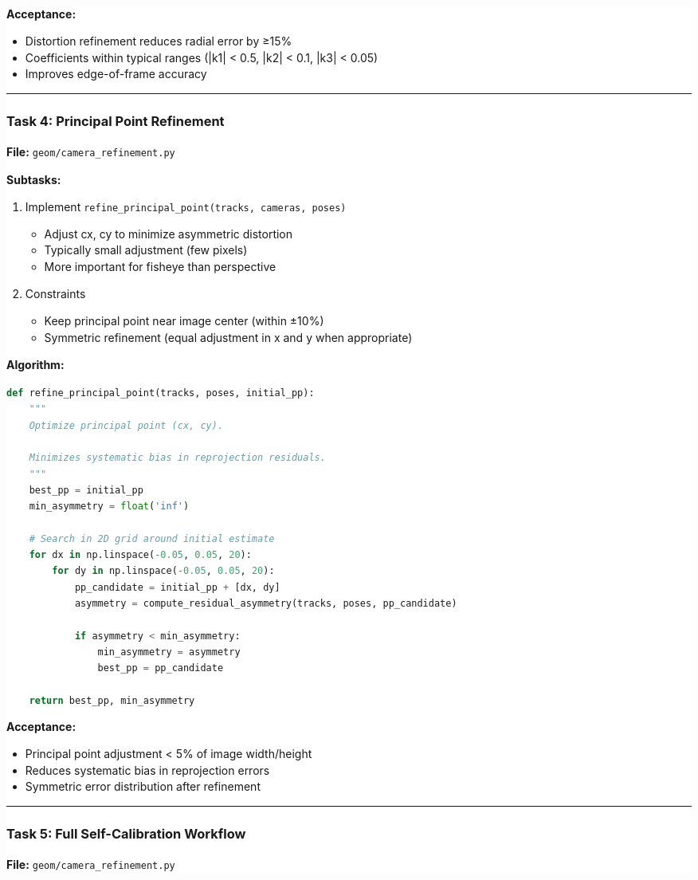 **Acceptance:**
- Distortion refinement reduces radial error by ≥15%
- Coefficients within typical ranges (|k1| < 0.5, |k2| < 0.1, |k3| < 0.05)
- Improves edge-of-frame accuracy

---

### Task 4: Principal Point Refinement
**File:** `geom/camera_refinement.py`

**Subtasks:**
1. Implement `refine_principal_point(tracks, cameras, poses)`
   - Adjust cx, cy to minimize asymmetric distortion
   - Typically small adjustment (few pixels)
   - More important for fisheye than perspective

2. Constraints
   - Keep principal point near image center (within ±10%)
   - Symmetric refinement (equal adjustment in x and y when appropriate)

**Algorithm:**
```python
def refine_principal_point(tracks, poses, initial_pp):
    """
    Optimize principal point (cx, cy).
    
    Minimizes systematic bias in reprojection residuals.
    """
    best_pp = initial_pp
    min_asymmetry = float('inf')
    
    # Search in 2D grid around initial estimate
    for dx in np.linspace(-0.05, 0.05, 20):
        for dy in np.linspace(-0.05, 0.05, 20):
            pp_candidate = initial_pp + [dx, dy]
            asymmetry = compute_residual_asymmetry(tracks, poses, pp_candidate)
            
            if asymmetry < min_asymmetry:
                min_asymmetry = asymmetry
                best_pp = pp_candidate
    
    return best_pp, min_asymmetry
```

**Acceptance:**
- Principal point adjustment < 5% of image width/height
- Reduces systematic bias in reprojection errors
- Symmetric error distribution after refinement

---

### Task 5: Full Self-Calibration Workflow
**File:** `geom/camera_refinement.py`
